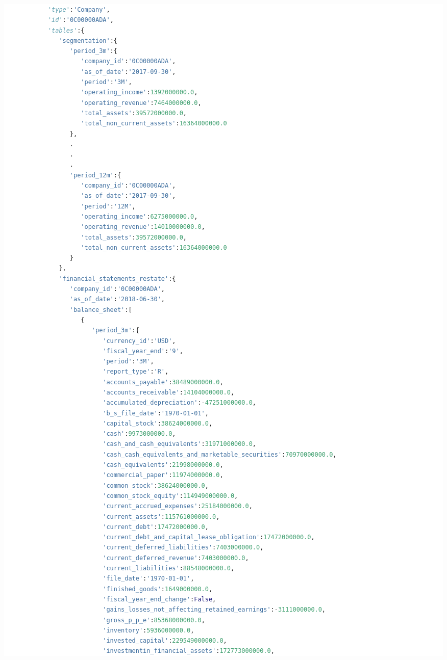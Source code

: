 ```python
            'type':'Company',
            'id':'0C00000ADA',
            'tables':{  
               'segmentation':{  
                  'period_3m':{  
                     'company_id':'0C00000ADA',
                     'as_of_date':'2017-09-30',
                     'period':'3M',
                     'operating_income':1392000000.0,
                     'operating_revenue':7464000000.0,
                     'total_assets':39572000000.0,
                     'total_non_current_assets':16364000000.0
                  },
                  .
                  .
                  .
                  'period_12m':{  
                     'company_id':'0C00000ADA',
                     'as_of_date':'2017-09-30',
                     'period':'12M',
                     'operating_income':6275000000.0,
                     'operating_revenue':14010000000.0,
                     'total_assets':39572000000.0,
                     'total_non_current_assets':16364000000.0
                  }
               },
               'financial_statements_restate':{  
                  'company_id':'0C00000ADA',
                  'as_of_date':'2018-06-30',
                  'balance_sheet':[  
                     {  
                        'period_3m':{  
                           'currency_id':'USD',
                           'fiscal_year_end':'9',
                           'period':'3M',
                           'report_type':'R',
                           'accounts_payable':38489000000.0,
                           'accounts_receivable':14104000000.0,
                           'accumulated_depreciation':-47251000000.0,
                           'b_s_file_date':'1970-01-01',
                           'capital_stock':38624000000.0,
                           'cash':9973000000.0,
                           'cash_and_cash_equivalents':31971000000.0,
                           'cash_cash_equivalents_and_marketable_securities':70970000000.0,
                           'cash_equivalents':21998000000.0,
                           'commercial_paper':11974000000.0,
                           'common_stock':38624000000.0,
                           'common_stock_equity':114949000000.0,
                           'current_accrued_expenses':25184000000.0,
                           'current_assets':115761000000.0,
                           'current_debt':17472000000.0,
                           'current_debt_and_capital_lease_obligation':17472000000.0,
                           'current_deferred_liabilities':7403000000.0,
                           'current_deferred_revenue':7403000000.0,
                           'current_liabilities':88548000000.0,
                           'file_date':'1970-01-01',
                           'finished_goods':1649000000.0,
                           'fiscal_year_end_change':False,
                           'gains_losses_not_affecting_retained_earnings':-3111000000.0,
                           'gross_p_p_e':85368000000.0,
                           'inventory':5936000000.0,
                           'invested_capital':229549000000.0,
                           'investmentin_financial_assets':172773000000.0,
```